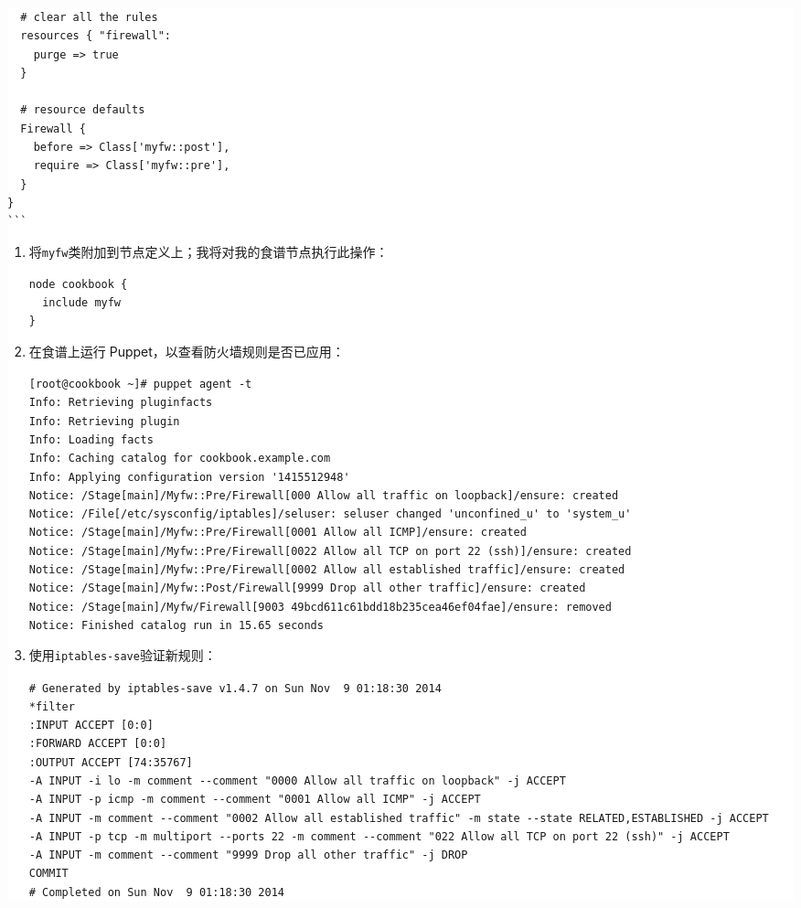       # clear all the rules
      resources { "firewall":
        purge => true
      }

      # resource defaults
      Firewall {
        before => Class['myfw::post'],
        require => Class['myfw::pre'],
      }
    }
    ```

1.  将`myfw`类附加到节点定义上；我将对我的食谱节点执行此操作：

    ```
    node cookbook {
      include myfw
    }
    ```

1.  在食谱上运行 Puppet，以查看防火墙规则是否已应用：

    ```
    [root@cookbook ~]# puppet agent -t 
    Info: Retrieving pluginfacts
    Info: Retrieving plugin
    Info: Loading facts
    Info: Caching catalog for cookbook.example.com
    Info: Applying configuration version '1415512948'
    Notice: /Stage[main]/Myfw::Pre/Firewall[000 Allow all traffic on loopback]/ensure: created
    Notice: /File[/etc/sysconfig/iptables]/seluser: seluser changed 'unconfined_u' to 'system_u'
    Notice: /Stage[main]/Myfw::Pre/Firewall[0001 Allow all ICMP]/ensure: created
    Notice: /Stage[main]/Myfw::Pre/Firewall[0022 Allow all TCP on port 22 (ssh)]/ensure: created
    Notice: /Stage[main]/Myfw::Pre/Firewall[0002 Allow all established traffic]/ensure: created
    Notice: /Stage[main]/Myfw::Post/Firewall[9999 Drop all other traffic]/ensure: created
    Notice: /Stage[main]/Myfw/Firewall[9003 49bcd611c61bdd18b235cea46ef04fae]/ensure: removed
    Notice: Finished catalog run in 15.65 seconds

    ```

1.  使用`iptables-save`验证新规则：

    ```
    # Generated by iptables-save v1.4.7 on Sun Nov  9 01:18:30 2014
    *filter
    :INPUT ACCEPT [0:0]
    :FORWARD ACCEPT [0:0]
    :OUTPUT ACCEPT [74:35767]
    -A INPUT -i lo -m comment --comment "0000 Allow all traffic on loopback" -j ACCEPT 
    -A INPUT -p icmp -m comment --comment "0001 Allow all ICMP" -j ACCEPT 
    -A INPUT -m comment --comment "0002 Allow all established traffic" -m state --state RELATED,ESTABLISHED -j ACCEPT 
    -A INPUT -p tcp -m multiport --ports 22 -m comment --comment "022 Allow all TCP on port 22 (ssh)" -j ACCEPT 
    -A INPUT -m comment --comment "9999 Drop all other traffic" -j DROP 
    COMMIT
    # Completed on Sun Nov  9 01:18:30 2014
